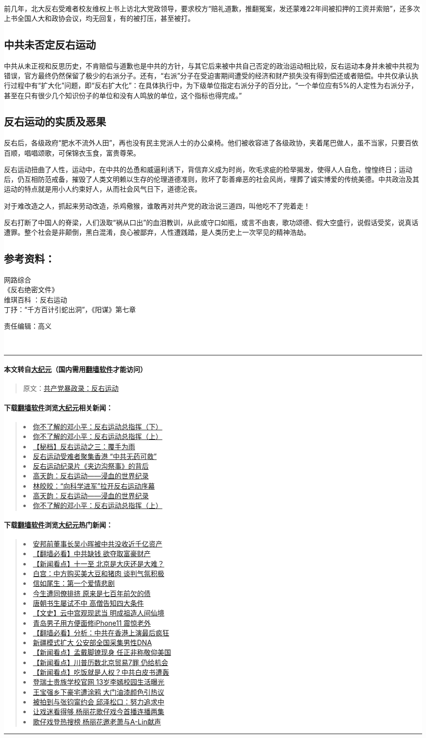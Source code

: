 <p>前几年，北大反右受难者校友维权上书上访北大党政领导，要求校方“赔礼道歉，推翻冤案，发还蒙难22年间被扣押的工资并索赔”，还多次上书全国人大和政协会议，均无回复，有的被打压，甚至被打。</p>
<h2><strong>中共未否定反右运动</strong></h2>
<p>中共从未正视和反思历史，不肯赔偿与道歉也是中共的方针，与其它后来被中共自己否定的政治运动相比较，反右运动本身并未被中共视为错误，官方最终仍然保留了极少的右派分子。还有，“右派”分子在受迫害期间遭受的经济和财产损失没有得到偿还或者赔偿。中共仅承认执行过程中有“扩大化”问题，即“反右扩大化”：在具体执行中，为下级单位指定右派分子的百分比，“一个单位应有5%的人定性为右派分子，甚至在只有很少几个知识份子的单位和没有人鸣放的单位，这个指标也得完成。”</p>
<h2><strong>反右运动的实质及恶果</strong></h2>
<p>反右后，各级政府“肥水不流外人田”，再也没有民主党派人士的办公桌椅。他们被收容进了各级政协，夹着尾巴做人，虽不当家，只要百依百顺，唱唱颂歌，可保锦衣玉食，富贵尊荣。</p>
<p>反右运动扭曲了人性，运动中，在中共的怂恿和威逼利诱下，背信弃义成为时尚，吹毛求疵的检举揭发，使得人人自危，惶惶终日；运动后，仍互相防范戒备，摧毁了人类文明赖以生存的伦理道德准则，败坏了彰善瘅恶的社会风尚，埋葬了诚实博爱的传统美德。中共政治及其运动的特点就是用小人约束好人，从而社会风气日下，道德沦丧。</p>
<p>对于难改造之人，抓起来劳动改造，杀鸡儆猴，谁敢再对共产党的政治说三道四，叫他吃不了兜着走！</p>
<p>反右打断了中国人的脊梁，人们汲取“祸从口出”的血泪教训，从此或守口如瓶，或言不由衷，歌功颂德、假大空盛行，说假话受奖，说真话遭罪。整个社会是非颠倒，黑白混淆，良心被鄙弃，人性遭践踏，是人类历史上一次罕见的精神浩劫。</p>
<h2>参考资料：</h2>
<p>网路综合<br />
《反右绝密文件》<br />
维琪百科 ：反右运动<br />
丁抒：“千方百计引蛇出洞”，《阳谋》第七章</p>
<p>责任编辑：高义</p>
<p>&nbsp;</p>
<hr>

#### 本文转自<a href="http://www.epochtimes.com">大纪元</a>（国内需用<a href="https://git.io/JesJV">翻墙软件</a>才能访问）
> 原文：<a href="http://www.epochtimes.com/gb/18/1/10/n10044605.htm">共产党暴政录：反右运动</a>
#### 下载<a href="https://git.io/JesJV">翻墙软件</a>浏览<a href="http://www.epochtimes.com">大纪元</a>相关新闻：
> <li><a href="http://www.epochtimes.com/gb/17/10/31/n9788075.htm">你不了解的邓小平：反右运动总指挥（下）</a></li>
> <li><a href="http://www.epochtimes.com/gb/17/10/29/n9782865.htm">你不了解的邓小平：反右运动总指挥（上）</a></li>
> <li><a href="http://www.epochtimes.com/gb/17/6/19/n9281979.htm">【秘档】反右运动之三：覆手为雨</a></li>
> <li><a href="http://www.epochtimes.com/gb/17/3/29/n8977832.htm">反右运动受难者聚集香港 “中共无药可救”</a></li>
> <li><a href="http://www.epochtimes.com/gb/17/2/16/n8818301.htm">反右运动纪录片《夹边沟祭事》的背后</a></li>
> <li><a href="http://www.epochtimes.com/gb/17/1/12/n8695945.htm">高天韵：反右运动——浸血的世界纪录</a></li>
> <li><a href="http://www.epochtimes.com/gb/16/3/26/n7458773.htm">林皎皎：“向科学进军”拉开反右运动序幕</a></li>
> <li><a href="https://github.com/asdfgt5/djy/blob/master/gb/17/1/12/n8695945.md">高天韵：反右运动——浸血的世界纪录</a></li>
> <li><a href="https://github.com/asdfgt5/djy/blob/master/gb/17/10/29/n9782865.md">你不了解的邓小平：反右运动总指挥（上）</a></li>

#### 下载<a href="https://git.io/JesJV">翻墙软件</a>浏览<a href="http://www.epochtimes.com">大纪元</a>热门新闻：
> <li><a href="http://www.epochtimes.com/gb/19/9/26/n11547317.htm">安邦前董事长吴小晖被中共没收近千亿资产</a></li>
> <li><a href="http://www.epochtimes.com/gb/19/9/25/n11546931.htm">【翻墙必看】中共缺钱 欲夺取富豪财产</a></li>
> <li><a href="http://www.epochtimes.com/gb/19/9/26/n11548856.htm">【新闻看点】十一至 北京是大庆还是大难？</a></li>
> <li><a href="http://www.epochtimes.com/gb/19/9/26/n11548713.htm">白宫：中方购买美大豆和猪肉 谈判气氛积极</a></li>
> <li><a href="http://www.epochtimes.com/gb/12/4/16/n3566971.htm">信如尾生：第一个爱情悲剧</a></li>
> <li><a href="http://www.epochtimes.com/gb/15/9/3/n4519621.htm">今生遭同僚排挤 原来是七百年前欠的债</a></li>
> <li><a href="http://www.epochtimes.com/gb/19/9/20/n11534314.htm">唐朝书生屡试不中 高僧告知四大条件</a></li>
> <li><a href="http://www.epochtimes.com/gb/16/7/1/n8056353.htm">【文史】云中宫观现武当 明成祖造人间仙境</a></li>
> <li><a href="http://www.epochtimes.com/gb/19/9/25/n11546708.htm">青岛男子用方便面修iPhone11 震惊老外</a></li>
> <li><a href="http://www.epochtimes.com/gb/19/9/25/n11545125.htm">【翻墙必看】分析：中共在香港上演最后疯狂</a></li>
> <li><a href="http://www.epochtimes.com/gb/19/9/25/n11546501.htm">新疆模式扩大 公安部全国采集男性DNA</a></li>
> <li><a href="http://www.epochtimes.com/gb/19/9/24/n11544091.htm">【新闻看点】孟戴脚镣现身 任正非称敬仰美国</a></li>
> <li><a href="http://www.epochtimes.com/gb/19/9/25/n11546490.htm">【新闻看点】川普历数北京贸易7罪 仍给机会</a></li>
> <li><a href="http://www.epochtimes.com/gb/19/9/24/n11543678.htm">【新闻看点】吃饭就是人权？中共白皮书遭轰</a></li>
> <li><a href="http://www.epochtimes.com/gb/19/9/24/n11544222.htm">登瑞士贵族学校官网 13岁李嫣校园生活曝光</a></li>
> <li><a href="http://www.epochtimes.com/gb/19/9/24/n11544375.htm">王宝强乡下豪宅遭涂鸦 大门油漆颜色引热议</a></li>
> <li><a href="http://www.epochtimes.com/gb/19/9/25/n11545153.htm">被拍到与张钧甯约会 邱泽松口：努力追求中</a></li>
> <li><a href="http://www.epochtimes.com/gb/19/9/24/n11542872.htm">让戏迷看得够 杨丽花歌仔戏今首播连播两集</a></li>
> <li><a href="http://www.epochtimes.com/gb/19/9/25/n11545320.htm">歌仔戏登热搜榜 杨丽花邀老萧与A-Lin献声</a></li>
<hr>
